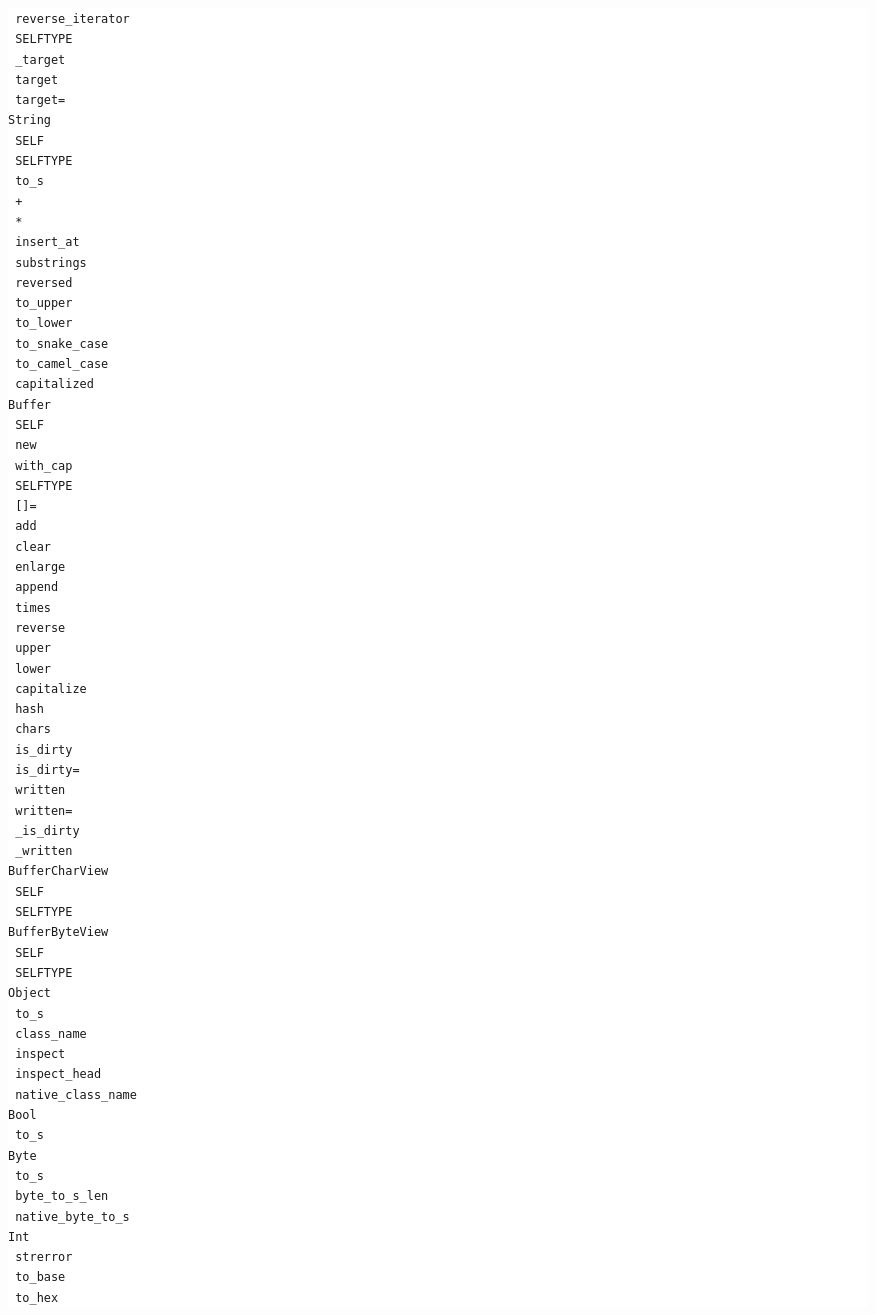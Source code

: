      reverse_iterator
     SELFTYPE
     _target
     target
     target=
    String
     SELF
     SELFTYPE
     to_s
     +
     *
     insert_at
     substrings
     reversed
     to_upper
     to_lower
     to_snake_case
     to_camel_case
     capitalized
    Buffer
     SELF
     new
     with_cap
     SELFTYPE
     []=
     add
     clear
     enlarge
     append
     times
     reverse
     upper
     lower
     capitalize
     hash
     chars
     is_dirty
     is_dirty=
     written
     written=
     _is_dirty
     _written
    BufferCharView
     SELF
     SELFTYPE
    BufferByteView
     SELF
     SELFTYPE
    Object
     to_s
     class_name
     inspect
     inspect_head
     native_class_name
    Bool
     to_s
    Byte
     to_s
     byte_to_s_len
     native_byte_to_s
    Int
     strerror
     to_base
     to_hex